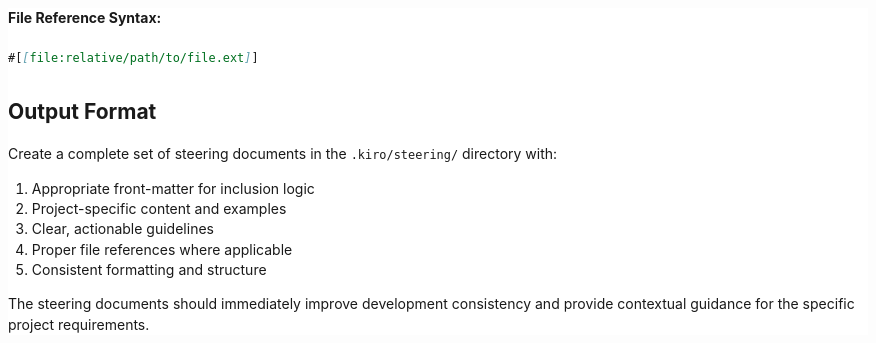 #### File Reference Syntax:
```markdown
#[[file:relative/path/to/file.ext]]
```

## Output Format

Create a complete set of steering documents in the `.kiro/steering/` directory with:
1. Appropriate front-matter for inclusion logic
2. Project-specific content and examples
3. Clear, actionable guidelines
4. Proper file references where applicable
5. Consistent formatting and structure

The steering documents should immediately improve development consistency and provide contextual guidance for the specific project requirements.
